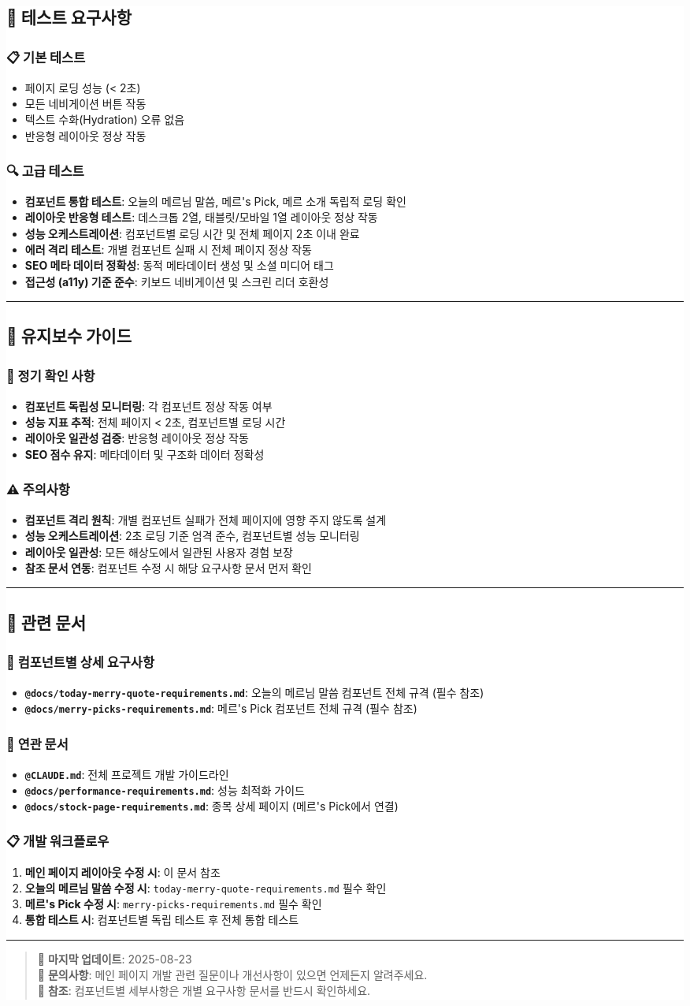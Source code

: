 
## 🧪 테스트 요구사항

### 📋 기본 테스트
- 페이지 로딩 성능 (< 2초)
- 모든 네비게이션 버튼 작동
- 텍스트 수화(Hydration) 오류 없음
- 반응형 레이아웃 정상 작동

### 🔍 고급 테스트
- **컴포넌트 통합 테스트**: 오늘의 메르님 말씀, 메르's Pick, 메르 소개 독립적 로딩 확인
- **레이아웃 반응형 테스트**: 데스크톱 2열, 태블릿/모바일 1열 레이아웃 정상 작동
- **성능 오케스트레이션**: 컴포넌트별 로딩 시간 및 전체 페이지 2초 이내 완료
- **에러 격리 테스트**: 개별 컴포넌트 실패 시 전체 페이지 정상 작동
- **SEO 메타 데이터 정확성**: 동적 메타데이터 생성 및 소셜 미디어 태그
- **접근성 (a11y) 기준 준수**: 키보드 네비게이션 및 스크린 리더 호환성

---

## 📝 유지보수 가이드

### 🔄 정기 확인 사항
- **컴포넌트 독립성 모니터링**: 각 컴포넌트 정상 작동 여부
- **성능 지표 추적**: 전체 페이지 < 2초, 컴포넌트별 로딩 시간
- **레이아웃 일관성 검증**: 반응형 레이아웃 정상 작동
- **SEO 점수 유지**: 메타데이터 및 구조화 데이터 정확성

### ⚠️ 주의사항
- **컴포넌트 격리 원칙**: 개별 컴포넌트 실패가 전체 페이지에 영향 주지 않도록 설계
- **성능 오케스트레이션**: 2초 로딩 기준 엄격 준수, 컴포넌트별 성능 모니터링
- **레이아웃 일관성**: 모든 해상도에서 일관된 사용자 경험 보장
- **참조 문서 연동**: 컴포넌트 수정 시 해당 요구사항 문서 먼저 확인

---

## 🔗 관련 문서

### 📄 **컴포넌트별 상세 요구사항**
- **`@docs/today-merry-quote-requirements.md`**: 오늘의 메르님 말씀 컴포넌트 전체 규격 (필수 참조)
- **`@docs/merry-picks-requirements.md`**: 메르's Pick 컴포넌트 전체 규격 (필수 참조)

### 📄 **연관 문서**
- **`@CLAUDE.md`**: 전체 프로젝트 개발 가이드라인
- **`@docs/performance-requirements.md`**: 성능 최적화 가이드
- **`@docs/stock-page-requirements.md`**: 종목 상세 페이지 (메르's Pick에서 연결)

### 📋 **개발 워크플로우**
1. **메인 페이지 레이아웃 수정 시**: 이 문서 참조
2. **오늘의 메르님 말씀 수정 시**: `today-merry-quote-requirements.md` 필수 확인  
3. **메르's Pick 수정 시**: `merry-picks-requirements.md` 필수 확인
4. **통합 테스트 시**: 컴포넌트별 독립 테스트 후 전체 통합 테스트

---

> 📝 **마지막 업데이트**: 2025-08-23  
> 💬 **문의사항**: 메인 페이지 개발 관련 질문이나 개선사항이 있으면 언제든지 알려주세요.  
> 🔗 **참조**: 컴포넌트별 세부사항은 개별 요구사항 문서를 반드시 확인하세요.